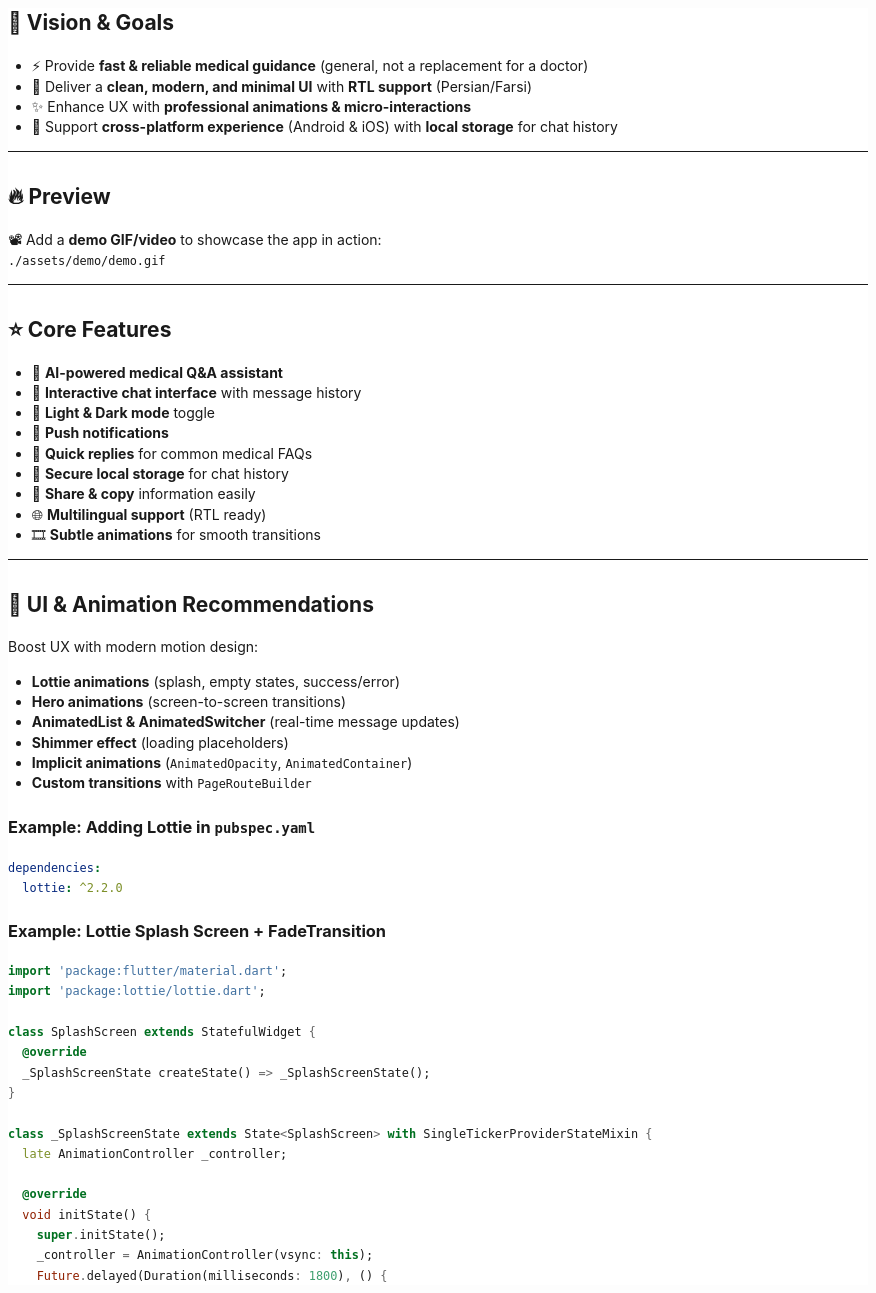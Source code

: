 
## 🎯 Vision & Goals
- ⚡ Provide **fast & reliable medical guidance** (general, not a replacement for a doctor)
- 🎨 Deliver a **clean, modern, and minimal UI** with **RTL support** (Persian/Farsi)
- ✨ Enhance UX with **professional animations & micro-interactions**
- 📱 Support **cross-platform experience** (Android & iOS) with **local storage** for chat history

---

## 🔥 Preview
📽️ Add a **demo GIF/video** to showcase the app in action:  
`./assets/demo/demo.gif`

---

## ⭐ Core Features
- 🧠 **AI-powered medical Q&A assistant**
- 💬 **Interactive chat interface** with message history
- 🌙 **Light & Dark mode** toggle
- 🔔 **Push notifications**
- 📝 **Quick replies** for common medical FAQs
- 💾 **Secure local storage** for chat history
- 📎 **Share & copy** information easily
- 🌐 **Multilingual support** (RTL ready)
- 🎞️ **Subtle animations** for smooth transitions

---

## 🎨 UI & Animation Recommendations
Boost UX with modern motion design:

- **Lottie animations** (splash, empty states, success/error)
- **Hero animations** (screen-to-screen transitions)
- **AnimatedList & AnimatedSwitcher** (real-time message updates)
- **Shimmer effect** (loading placeholders)
- **Implicit animations** (`AnimatedOpacity`, `AnimatedContainer`)
- **Custom transitions** with `PageRouteBuilder`

### Example: Adding Lottie in `pubspec.yaml`
```yaml
dependencies:
  lottie: ^2.2.0
```

### Example: Lottie Splash Screen + FadeTransition
```dart
import 'package:flutter/material.dart';
import 'package:lottie/lottie.dart';

class SplashScreen extends StatefulWidget {
  @override
  _SplashScreenState createState() => _SplashScreenState();
}

class _SplashScreenState extends State<SplashScreen> with SingleTickerProviderStateMixin {
  late AnimationController _controller;

  @override
  void initState() {
    super.initState();
    _controller = AnimationController(vsync: this);
    Future.delayed(Duration(milliseconds: 1800), () {
```